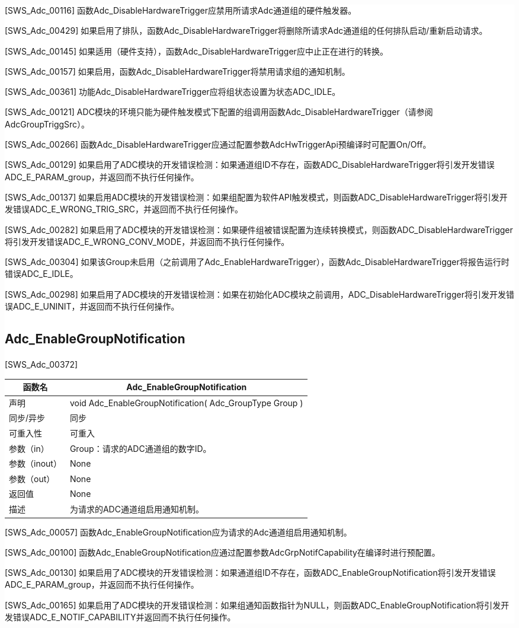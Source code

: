 [SWS_Adc_00116] 函数Adc_DisableHardwareTrigger应禁用所请求Adc通道组的硬件触发器。

[SWS_Adc_00429] 如果启用了排队，函数Adc_DisableHardwareTrigger将删除所请求Adc通道组的任何排队启动/重新启动请求。

[SWS_Adc_00145] 如果适用（硬件支持），函数Adc_DisableHardwareTrigger应中止正在进行的转换。

[SWS_Adc_00157] 如果启用，函数Adc_DisableHardwareTrigger将禁用请求组的通知机制。

[SWS_Adc_00361] 功能Adc_DisableHardwareTrigger应将组状态设置为状态ADC_IDLE。

[SWS_Adc_00121] ADC模块的环境只能为硬件触发模式下配置的组调用函数Adc_DisableHardwareTrigger（请参阅AdcGroupTriggSrc）。

[SWS_Adc_00266] 函数Adc_DisableHardwareTrigger应通过配置参数AdcHwTriggerApi预编译时可配置On/Off。

[SWS_Adc_00129] 如果启用了ADC模块的开发错误检测：如果通道组ID不存在，函数ADC_DisableHardwareTrigger将引发开发错误ADC_E_PARAM_group，并返回而不执行任何操作。

[SWS_Adc_00137] 如果启用ADC模块的开发错误检测：如果组配置为软件API触发模式，则函数ADC_DisableHardwareTrigger将引发开发错误ADC_E_WRONG_TRIG_SRC，并返回而不执行任何操作。

[SWS_Adc_00282] 如果启用了ADC模块的开发错误检测：如果硬件组被错误配置为连续转换模式，则函数ADC_DisableHardwareTrigger将引发开发错误ADC_E_WRONG_CONV_MODE，并返回而不执行任何操作。

[SWS_Adc_00304] 如果该Group未启用（之前调用了Adc_EnableHardwareTrigger），函数Adc_DisableHardwareTrigger将报告运行时错误ADC_E_IDLE。

[SWS_Adc_00298] 如果启用了ADC模块的开发错误检测：如果在初始化ADC模块之前调用，ADC_DisableHardwareTrigger将引发开发错误ADC_E_UNINIT，并返回而不执行任何操作。

## Adc_EnableGroupNotification

[SWS_Adc_00372]

|函数名|Adc_EnableGroupNotification|
|--|--|
|声明|void Adc_EnableGroupNotification( Adc_GroupType Group )|
|同步/异步|同步|
|可重入性|可重入|
|参数（in）|Group：请求的ADC通道组的数字ID。|
|参数（inout）|None|
|参数（out）|None|
|返回值|None|
|描述|为请求的ADC通道组启用通知机制。|

[SWS_Adc_00057] 函数Adc_EnableGroupNotification应为请求的Adc通道组启用通知机制。

[SWS_Adc_00100] 函数Adc_EnableGroupNotification应通过配置参数AdcGrpNotifCapability在编译时进行预配置。

[SWS_Adc_00130] 如果启用了ADC模块的开发错误检测：如果通道组ID不存在，函数ADC_EnableGroupNotification将引发开发错误ADC_E_PARAM_group，并返回而不执行任何操作。

[SWS_Adc_00165] 如果启用了ADC模块的开发错误检测：如果组通知函数指针为NULL，则函数ADC_EnableGroupNotification将引发开发错误ADC_E_NOTIF_CAPABILITY并返回而不执行任何操作。

